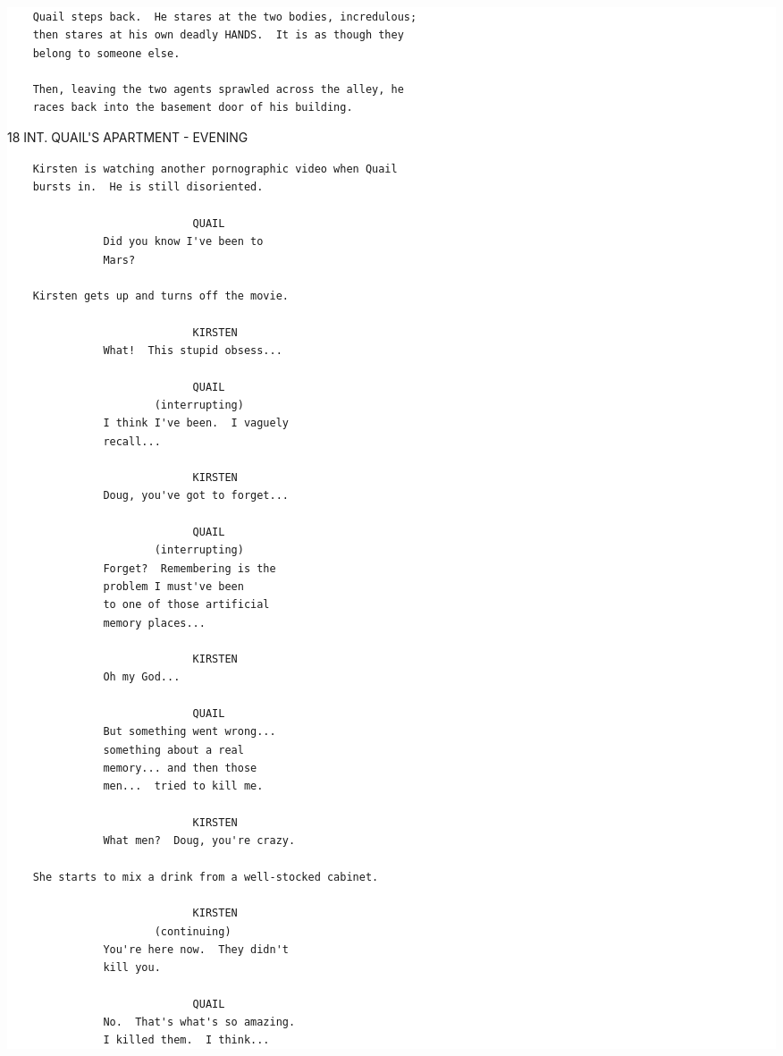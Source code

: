         Quail steps back.  He stares at the two bodies, incredulous;
        then stares at his own deadly HANDS.  It is as though they
        belong to someone else.

        Then, leaving the two agents sprawled across the alley, he
        races back into the basement door of his building.


18      INT. QUAIL'S APARTMENT - EVENING

        Kirsten is watching another pornographic video when Quail
        bursts in.  He is still disoriented.

                                 QUAIL
                   Did you know I've been to
                   Mars?

        Kirsten gets up and turns off the movie.

                                 KIRSTEN
                   What!  This stupid obsess...

                                 QUAIL
                           (interrupting)
                   I think I've been.  I vaguely
                   recall...

                                 KIRSTEN
                   Doug, you've got to forget...

                                 QUAIL
                           (interrupting)
                   Forget?  Remembering is the
                   problem I must've been
                   to one of those artificial
                   memory places...

                                 KIRSTEN
                   Oh my God...

                                 QUAIL
                   But something went wrong...
                   something about a real
                   memory... and then those
                   men...  tried to kill me.

                                 KIRSTEN
                   What men?  Doug, you're crazy.

        She starts to mix a drink from a well-stocked cabinet.

                                 KIRSTEN
                           (continuing)
                   You're here now.  They didn't
                   kill you.

                                 QUAIL
                   No.  That's what's so amazing.
                   I killed them.  I think...
